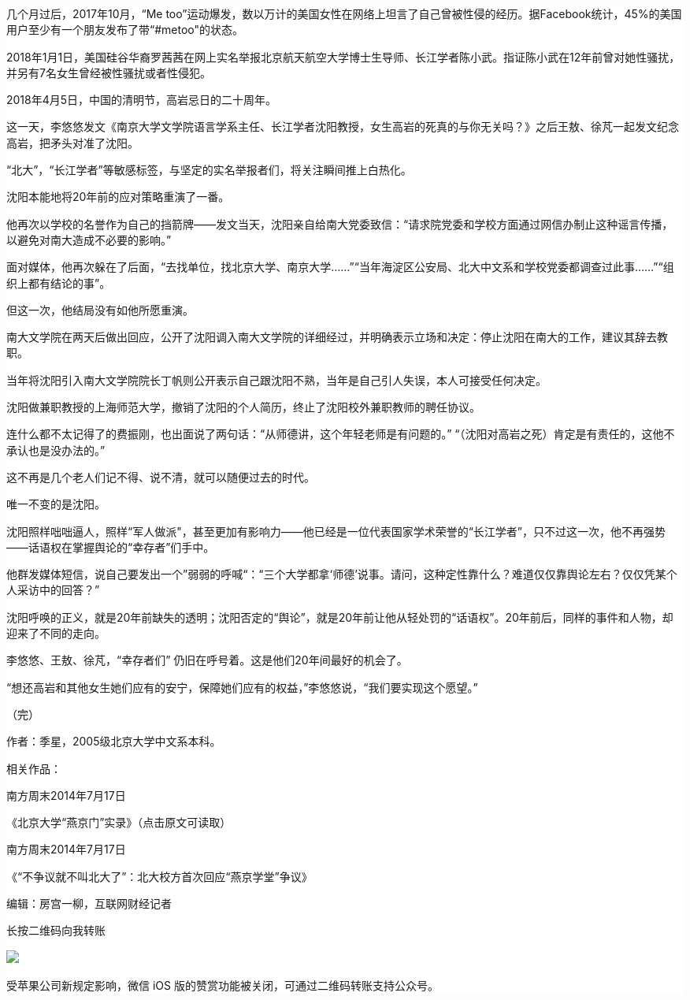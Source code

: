 几个月过后，2017年10月，“Me too”运动爆发，数以万计的美国女性在网络上坦言了自己曾被性侵的经历。据Facebook统计，45%的美国用户至少有一个朋友发布了带“#metoo"的状态。  

2018年1月1日，美国硅谷华裔罗茜茜在网上实名举报北京航天航空大学博士生导师、长江学者陈小武。指证陈小武在12年前曾对她性骚扰，并另有7名女生曾经被性骚扰或者性侵犯。  

2018年4月5日，中国的清明节，高岩忌日的二十周年。  

这一天，李悠悠发文《南京大学文学院语言学系主任、长江学者沈阳教授，女生高岩的死真的与你无关吗？》之后王敖、徐芃一起发文纪念高岩，把矛头对准了沈阳。  

“北大”，“长江学者”等敏感标签，与坚定的实名举报者们，将关注瞬间推上白热化。  

沈阳本能地将20年前的应对策略重演了一番。  

他再次以学校的名誉作为自己的挡箭牌——发文当天，沈阳亲自给南大党委致信：“请求院党委和学校方面通过网信办制止这种谣言传播，以避免对南大造成不必要的影响。”  

面对媒体，他再次躲在了后面，“去找单位，找北京大学、南京大学……”“当年海淀区公安局、北大中文系和学校党委都调查过此事……”“组织上都有结论的事”。  

但这一次，他结局没有如他所愿重演。  

南大文学院在两天后做出回应，公开了沈阳调入南大文学院的详细经过，并明确表示立场和决定：停止沈阳在南大的工作，建议其辞去教职。  

当年将沈阳引入南大文学院院长丁帆则公开表示自己跟沈阳不熟，当年是自己引人失误，本人可接受任何决定。  

沈阳做兼职教授的上海师范大学，撤销了沈阳的个人简历，终止了沈阳校外兼职教师的聘任协议。  

连什么都不太记得了的费振刚，也出面说了两句话：“从师德讲，这个年轻老师是有问题的。” “（沈阳对高岩之死）肯定是有责任的，这他不承认也是没办法的。”  

这不再是几个老人们记不得、说不清，就可以随便过去的时代。  

唯一不变的是沈阳。

沈阳照样咄咄逼人，照样“军人做派"，甚至更加有影响力——他已经是一位代表国家学术荣誉的“长江学者”，只不过这一次，他不再强势——话语权在掌握舆论的“幸存者”们手中。  

他群发媒体短信，说自己要发出一个”弱弱的呼喊“：“三个大学都拿‘师德’说事。请问，这种定性靠什么？难道仅仅靠舆论左右？仅仅凭某个人采访中的回答？”  

沈阳呼唤的正义，就是20年前缺失的透明；沈阳否定的“舆论”，就是20年前让他从轻处罚的“话语权”。20年前后，同样的事件和人物，却迎来了不同的走向。  

李悠悠、王敖、徐芃，“幸存者们” 仍旧在呼号着。这是他们20年间最好的机会了。  

“想还高岩和其他女生她们应有的安宁，保障她们应有的权益，”李悠悠说，“我们要实现这个愿望。”  

（完）

作者：季星，2005级北京大学中文系本科。

相关作品：

南方周末2014年7月17日

《北京大学“燕京门”实录》（点击原文可读取）

南方周末2014年7月17日

《“不争议就不叫北大了”：北大校方首次回应“燕京学堂”争议》

编辑：房宫一柳，互联网财经记者

长按二维码向我转账

![](https://images.weserv.nl/?url=https%3A//archive.vn/aLS2h/1c45882237028e5792b7add3307ef18631119645.png)

受苹果公司新规定影响，微信 iOS 版的赞赏功能被关闭，可通过二维码转账支持公众号。

